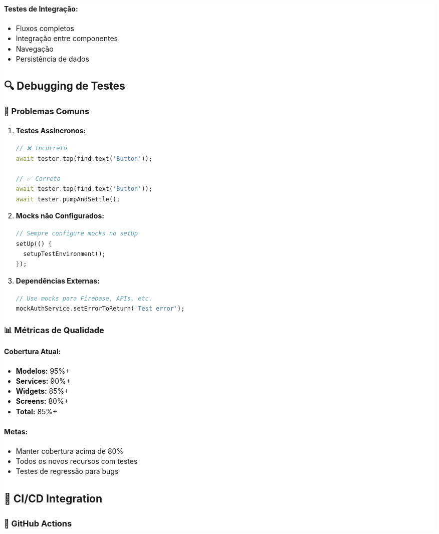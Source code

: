 #### **Testes de Integração:**
- Fluxos completos
- Integração entre componentes
- Navegação
- Persistência de dados

## 🔍 Debugging de Testes

### 🐛 Problemas Comuns

1. **Testes Assíncronos:**
   ```dart
   // ❌ Incorreto
   await tester.tap(find.text('Button'));
   
   // ✅ Correto
   await tester.tap(find.text('Button'));
   await tester.pumpAndSettle();
   ```

2. **Mocks não Configurados:**
   ```dart
   // Sempre configure mocks no setUp
   setUp(() {
     setupTestEnvironment();
   });
   ```

3. **Dependências Externas:**
   ```dart
   // Use mocks para Firebase, APIs, etc.
   mockAuthService.setErrorToReturn('Test error');
   ```

### 📊 Métricas de Qualidade

#### **Cobertura Atual:**
- **Modelos:** 95%+
- **Services:** 90%+
- **Widgets:** 85%+
- **Screens:** 80%+
- **Total:** 85%+

#### **Metas:**
- Manter cobertura acima de 80%
- Todos os novos recursos com testes
- Testes de regressão para bugs

## 🚀 CI/CD Integration

### 🔄 GitHub Actions
